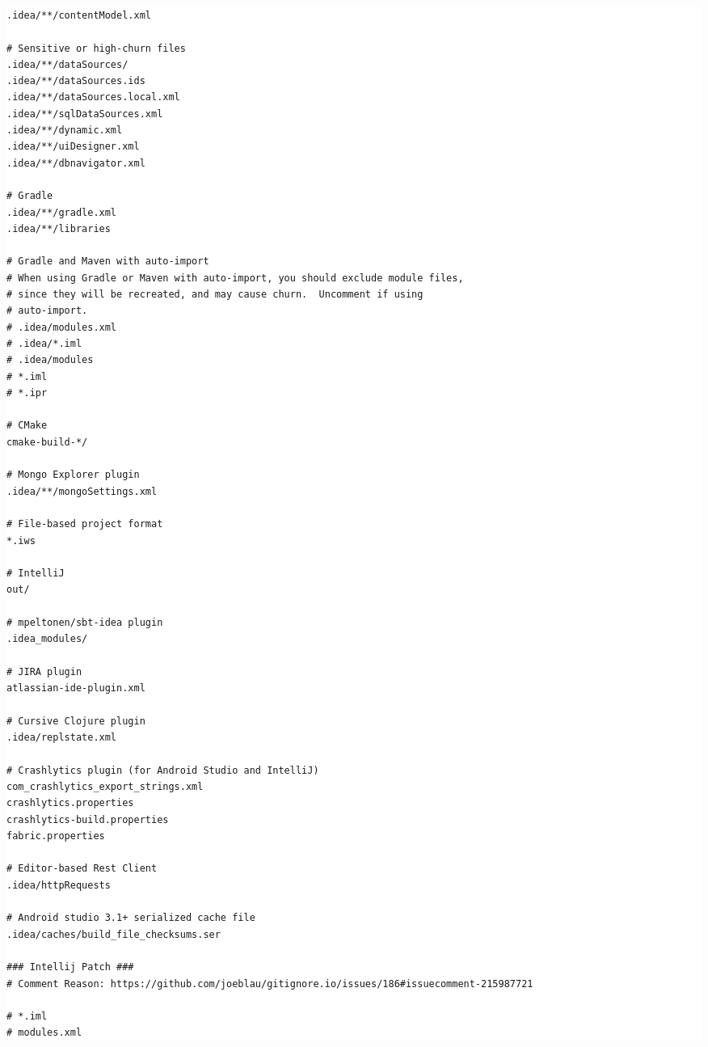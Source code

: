 ```
.idea/**/contentModel.xml

# Sensitive or high-churn files
.idea/**/dataSources/
.idea/**/dataSources.ids
.idea/**/dataSources.local.xml
.idea/**/sqlDataSources.xml
.idea/**/dynamic.xml
.idea/**/uiDesigner.xml
.idea/**/dbnavigator.xml

# Gradle
.idea/**/gradle.xml
.idea/**/libraries

# Gradle and Maven with auto-import
# When using Gradle or Maven with auto-import, you should exclude module files,
# since they will be recreated, and may cause churn.  Uncomment if using
# auto-import.
# .idea/modules.xml
# .idea/*.iml
# .idea/modules
# *.iml
# *.ipr

# CMake
cmake-build-*/

# Mongo Explorer plugin
.idea/**/mongoSettings.xml

# File-based project format
*.iws

# IntelliJ
out/

# mpeltonen/sbt-idea plugin
.idea_modules/

# JIRA plugin
atlassian-ide-plugin.xml

# Cursive Clojure plugin
.idea/replstate.xml

# Crashlytics plugin (for Android Studio and IntelliJ)
com_crashlytics_export_strings.xml
crashlytics.properties
crashlytics-build.properties
fabric.properties

# Editor-based Rest Client
.idea/httpRequests

# Android studio 3.1+ serialized cache file
.idea/caches/build_file_checksums.ser

### Intellij Patch ###
# Comment Reason: https://github.com/joeblau/gitignore.io/issues/186#issuecomment-215987721

# *.iml
# modules.xml
```